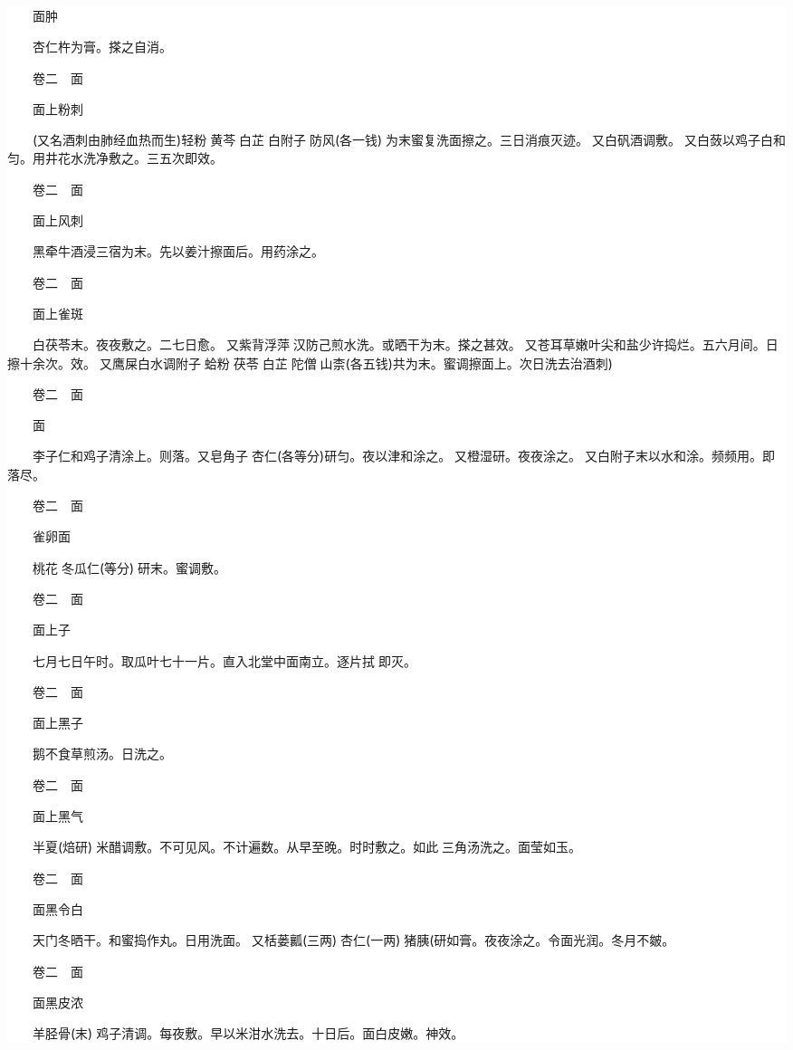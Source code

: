 　　面肿

　　杏仁杵为膏。搽之自消。

　　卷二　面

　　面上粉刺

　　(又名酒刺由肺经血热而生)轻粉 黄芩 白芷 白附子 防风(各一钱) 为末蜜复洗面擦之。三日消痕灭迹。 又白矾酒调敷。 又白蔹以鸡子白和匀。用井花水洗净敷之。三五次即效。

　　卷二　面

　　面上风刺

　　黑牵牛酒浸三宿为末。先以姜汁擦面后。用药涂之。

　　卷二　面

　　面上雀斑

　　白茯苓末。夜夜敷之。二七日愈。 又紫背浮萍 汉防己煎水洗。或晒干为末。搽之甚效。 又苍耳草嫩叶尖和盐少许捣烂。五六月间。日擦十余次。效。 又鹰屎白水调附子 蛤粉 茯苓 白芷 陀僧 山柰(各五钱)共为末。蜜调擦面上。次日洗去治酒刺)

　　卷二　面

　　面

　　李子仁和鸡子清涂上。则落。又皂角子 杏仁(各等分)研匀。夜以津和涂之。 又橙湿研。夜夜涂之。 又白附子末以水和涂。频频用。即落尽。

　　卷二　面

　　雀卵面

　　桃花 冬瓜仁(等分) 研末。蜜调敷。

　　卷二　面

　　面上子

　　七月七日午时。取瓜叶七十一片。直入北堂中面南立。逐片拭 即灭。

　　卷二　面

　　面上黑子

　　鹅不食草煎汤。日洗之。

　　卷二　面

　　面上黑气

　　半夏(焙研) 米醋调敷。不可见风。不计遍数。从早至晚。时时敷之。如此 三角汤洗之。面莹如玉。

　　卷二　面

　　面黑令白

　　天门冬晒干。和蜜捣作丸。日用洗面。 又栝蒌瓤(三两) 杏仁(一两) 猪胰(研如膏。夜夜涂之。令面光润。冬月不皴。

　　卷二　面

　　面黑皮浓

　　羊胫骨(末) 鸡子清调。每夜敷。早以米泔水洗去。十日后。面白皮嫩。神效。
